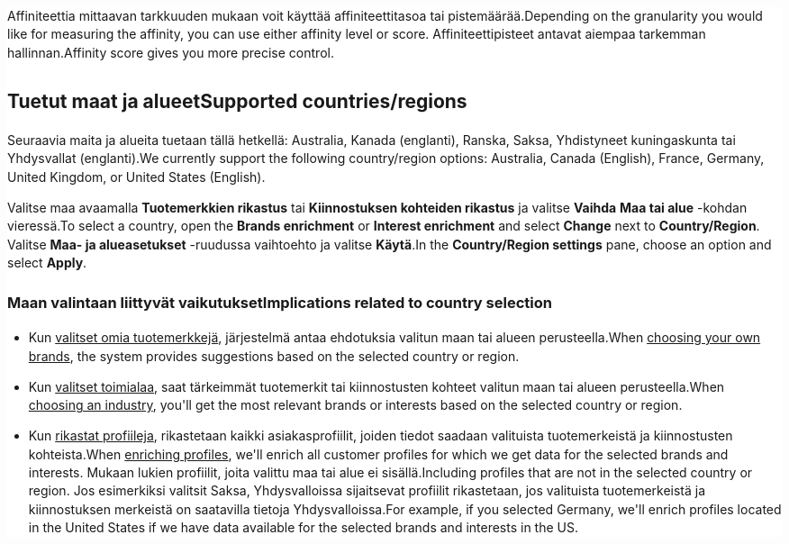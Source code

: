 <span data-ttu-id="e6a35-129">Affiniteettia mittaavan tarkkuuden mukaan voit käyttää affiniteettitasoa tai pistemäärää.</span><span class="sxs-lookup"><span data-stu-id="e6a35-129">Depending on the granularity you would like for measuring the affinity, you can use either affinity level or score.</span></span> <span data-ttu-id="e6a35-130">Affiniteettipisteet antavat aiempaa tarkemman hallinnan.</span><span class="sxs-lookup"><span data-stu-id="e6a35-130">Affinity score gives you more precise control.</span></span>

## <a name="supported-countriesregions"></a><span data-ttu-id="e6a35-131">Tuetut maat ja alueet</span><span class="sxs-lookup"><span data-stu-id="e6a35-131">Supported countries/regions</span></span>

<span data-ttu-id="e6a35-132">Seuraavia maita ja alueita tuetaan tällä hetkellä: Australia, Kanada (englanti), Ranska, Saksa, Yhdistyneet kuningaskunta tai Yhdysvallat (englanti).</span><span class="sxs-lookup"><span data-stu-id="e6a35-132">We currently support the following country/region options: Australia, Canada (English), France, Germany, United Kingdom, or United States (English).</span></span>

<span data-ttu-id="e6a35-133">Valitse maa avaamalla **Tuotemerkkien rikastus** tai **Kiinnostuksen kohteiden rikastus** ja valitse **Vaihda** **Maa tai alue** -kohdan vieressä.</span><span class="sxs-lookup"><span data-stu-id="e6a35-133">To select a country, open the **Brands enrichment** or **Interest enrichment** and select **Change** next to **Country/Region**.</span></span> <span data-ttu-id="e6a35-134">Valitse **Maa- ja alueasetukset** -ruudussa vaihtoehto ja valitse **Käytä**.</span><span class="sxs-lookup"><span data-stu-id="e6a35-134">In the **Country/Region settings** pane, choose an option and select **Apply**.</span></span>

### <a name="implications-related-to-country-selection"></a><span data-ttu-id="e6a35-135">Maan valintaan liittyvät vaikutukset</span><span class="sxs-lookup"><span data-stu-id="e6a35-135">Implications related to country selection</span></span>

- <span data-ttu-id="e6a35-136">Kun [valitset omia tuotemerkkejä](#define-your-brands-or-interests), järjestelmä antaa ehdotuksia valitun maan tai alueen perusteella.</span><span class="sxs-lookup"><span data-stu-id="e6a35-136">When [choosing your own brands](#define-your-brands-or-interests), the system provides suggestions based on the selected country or region.</span></span>

- <span data-ttu-id="e6a35-137">Kun [valitset toimialaa](#define-your-brands-or-interests), saat tärkeimmät tuotemerkit tai kiinnostusten kohteet valitun maan tai alueen perusteella.</span><span class="sxs-lookup"><span data-stu-id="e6a35-137">When [choosing an industry](#define-your-brands-or-interests), you'll get the most relevant brands or interests based on the selected country or region.</span></span>

- <span data-ttu-id="e6a35-138">Kun [rikastat profiileja](#refresh-enrichment), rikastetaan kaikki asiakasprofiilit, joiden tiedot saadaan valituista tuotemerkeistä ja kiinnostusten kohteista.</span><span class="sxs-lookup"><span data-stu-id="e6a35-138">When [enriching profiles](#refresh-enrichment), we'll enrich all customer profiles for which we get data for the selected brands and interests.</span></span> <span data-ttu-id="e6a35-139">Mukaan lukien profiilit, joita valittu maa tai alue ei sisällä.</span><span class="sxs-lookup"><span data-stu-id="e6a35-139">Including profiles that are not in the selected country or region.</span></span> <span data-ttu-id="e6a35-140">Jos esimerkiksi valitsit Saksa, Yhdysvalloissa sijaitsevat profiilit rikastetaan, jos valituista tuotemerkeistä ja kiinnostuksen merkeistä on saatavilla tietoja Yhdysvalloissa.</span><span class="sxs-lookup"><span data-stu-id="e6a35-140">For example, if you selected Germany, we'll enrich profiles located in the United States if we have data available for the selected brands and interests in the US.</span></span>
